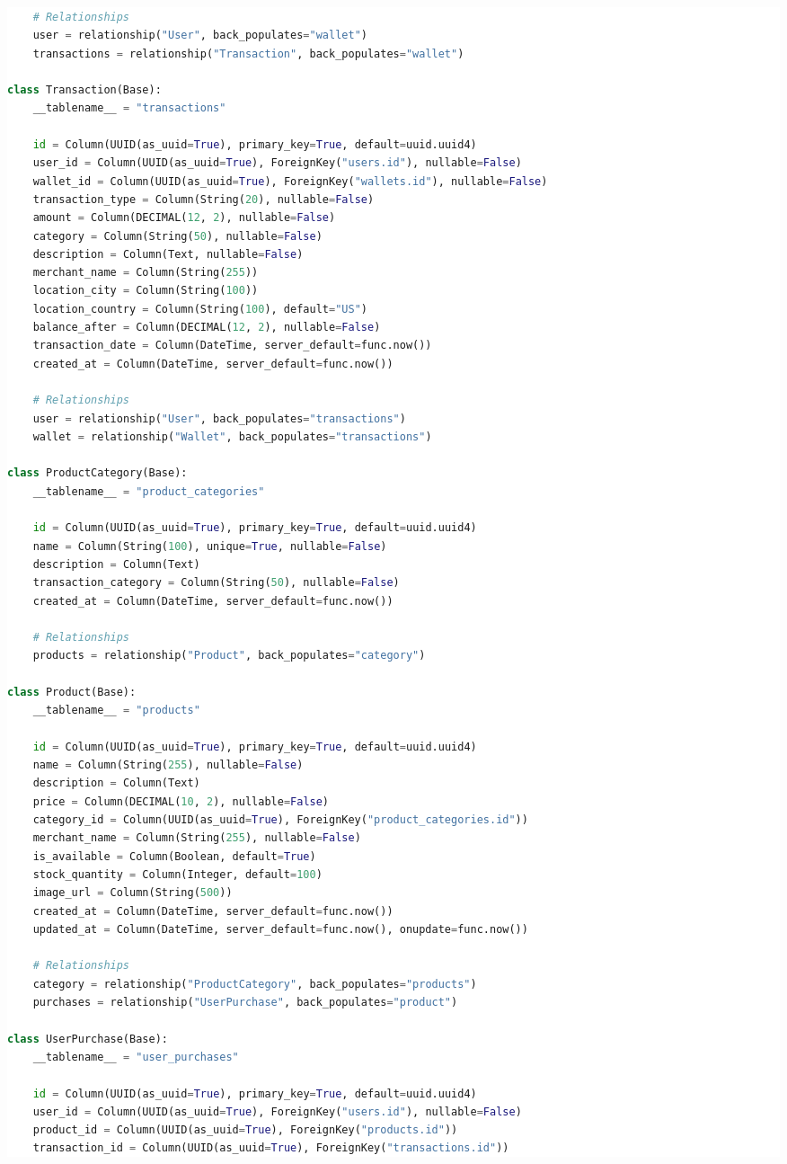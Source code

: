 ```python
    # Relationships
    user = relationship("User", back_populates="wallet")
    transactions = relationship("Transaction", back_populates="wallet")

class Transaction(Base):
    __tablename__ = "transactions"

    id = Column(UUID(as_uuid=True), primary_key=True, default=uuid.uuid4)
    user_id = Column(UUID(as_uuid=True), ForeignKey("users.id"), nullable=False)
    wallet_id = Column(UUID(as_uuid=True), ForeignKey("wallets.id"), nullable=False)
    transaction_type = Column(String(20), nullable=False)
    amount = Column(DECIMAL(12, 2), nullable=False)
    category = Column(String(50), nullable=False)
    description = Column(Text, nullable=False)
    merchant_name = Column(String(255))
    location_city = Column(String(100))
    location_country = Column(String(100), default="US")
    balance_after = Column(DECIMAL(12, 2), nullable=False)
    transaction_date = Column(DateTime, server_default=func.now())
    created_at = Column(DateTime, server_default=func.now())

    # Relationships
    user = relationship("User", back_populates="transactions")
    wallet = relationship("Wallet", back_populates="transactions")

class ProductCategory(Base):
    __tablename__ = "product_categories"

    id = Column(UUID(as_uuid=True), primary_key=True, default=uuid.uuid4)
    name = Column(String(100), unique=True, nullable=False)
    description = Column(Text)
    transaction_category = Column(String(50), nullable=False)
    created_at = Column(DateTime, server_default=func.now())

    # Relationships
    products = relationship("Product", back_populates="category")

class Product(Base):
    __tablename__ = "products"

    id = Column(UUID(as_uuid=True), primary_key=True, default=uuid.uuid4)
    name = Column(String(255), nullable=False)
    description = Column(Text)
    price = Column(DECIMAL(10, 2), nullable=False)
    category_id = Column(UUID(as_uuid=True), ForeignKey("product_categories.id"))
    merchant_name = Column(String(255), nullable=False)
    is_available = Column(Boolean, default=True)
    stock_quantity = Column(Integer, default=100)
    image_url = Column(String(500))
    created_at = Column(DateTime, server_default=func.now())
    updated_at = Column(DateTime, server_default=func.now(), onupdate=func.now())

    # Relationships
    category = relationship("ProductCategory", back_populates="products")
    purchases = relationship("UserPurchase", back_populates="product")

class UserPurchase(Base):
    __tablename__ = "user_purchases"

    id = Column(UUID(as_uuid=True), primary_key=True, default=uuid.uuid4)
    user_id = Column(UUID(as_uuid=True), ForeignKey("users.id"), nullable=False)
    product_id = Column(UUID(as_uuid=True), ForeignKey("products.id"))
    transaction_id = Column(UUID(as_uuid=True), ForeignKey("transactions.id"))
```